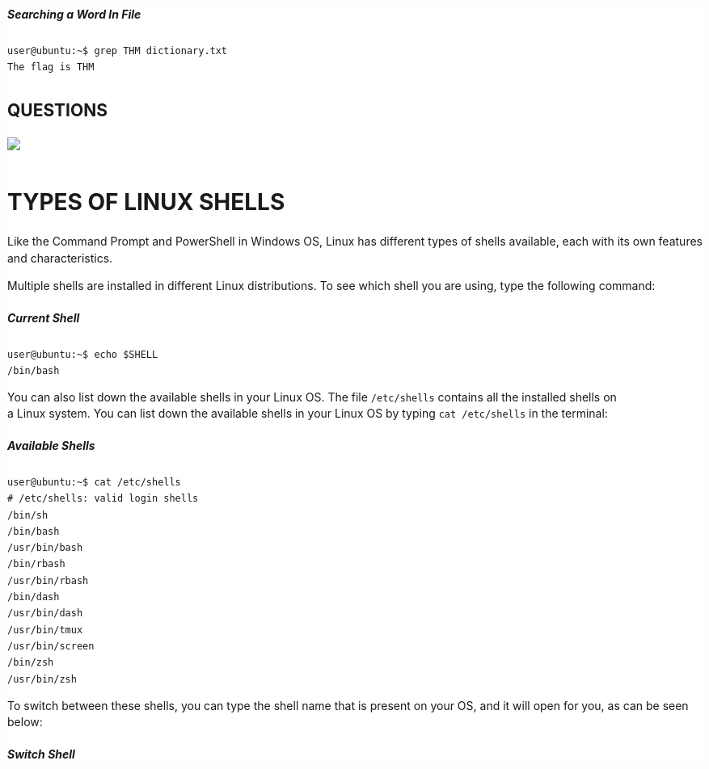 ##### Searching a Word In File

```shell-session
user@ubuntu:~$ grep THM dictionary.txt
The flag is THM
```


## QUESTIONS

![](images/Pasted%20image%2020241101144308.png)

# TYPES OF LINUX SHELLS

Like the Command Prompt and PowerShell in Windows OS, Linux has different types of shells available, each with its own features and characteristics.

Multiple shells are installed in different Linux distributions. To see which shell you are using, type the following command:

##### Current Shell

```shell-session
user@ubuntu:~$ echo $SHELL
/bin/bash
```

You can also list down the available shells in your Linux OS. The file `/etc/shells` contains all the installed shells on a Linux system. You can list down the available shells in your Linux OS by typing `cat /etc/shells` in the terminal:

##### Available Shells

```shell-session
user@ubuntu:~$ cat /etc/shells
# /etc/shells: valid login shells
/bin/sh
/bin/bash
/usr/bin/bash
/bin/rbash
/usr/bin/rbash
/bin/dash
/usr/bin/dash
/usr/bin/tmux
/usr/bin/screen
/bin/zsh
/usr/bin/zsh
```

To switch between these shells, you can type the shell name that is present on your OS, and it will open for you, as can be seen below:

##### Switch Shell
